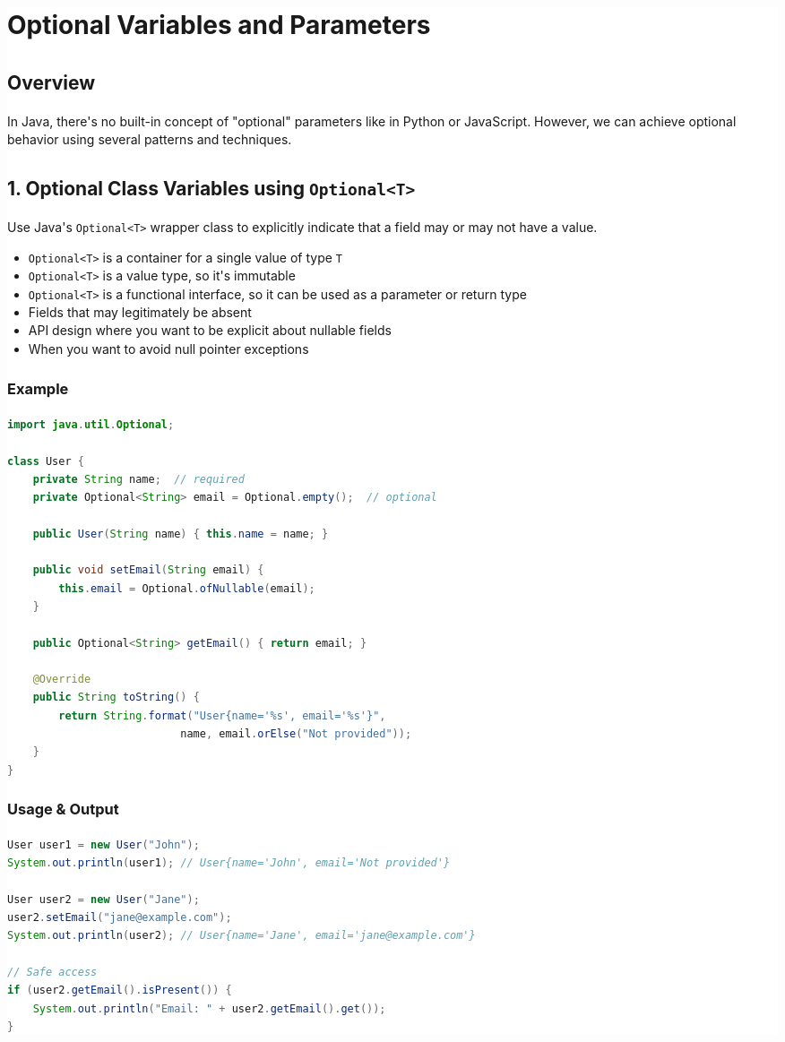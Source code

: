 # Optional Variables and Parameters

## Overview

In Java, there's no built-in concept of "optional" parameters like in Python or JavaScript. 
However, we can achieve optional behavior using several patterns and techniques.


## 1. Optional Class Variables using `Optional<T>`

Use Java's `Optional<T>` wrapper class to explicitly indicate that a field may or may not have a value.

- `Optional<T>` is a container for a single value of type `T`
- `Optional<T>` is a value type, so it's immutable
- `Optional<T>` is a functional interface, so it can be used as a parameter or return type
- Fields that may legitimately be absent
- API design where you want to be explicit about nullable fields
- When you want to avoid null pointer exceptions

### Example

```java
import java.util.Optional;

class User {
    private String name;  // required
    private Optional<String> email = Optional.empty();  // optional

    public User(String name) { this.name = name; }

    public void setEmail(String email) {
        this.email = Optional.ofNullable(email);
    }

    public Optional<String> getEmail() { return email; }

    @Override
    public String toString() {
        return String.format("User{name='%s', email='%s'}",
                           name, email.orElse("Not provided"));
    }
}
```

### Usage & Output

```java
User user1 = new User("John");
System.out.println(user1); // User{name='John', email='Not provided'}

User user2 = new User("Jane");
user2.setEmail("jane@example.com");
System.out.println(user2); // User{name='Jane', email='jane@example.com'}

// Safe access
if (user2.getEmail().isPresent()) {
    System.out.println("Email: " + user2.getEmail().get());
}
```
